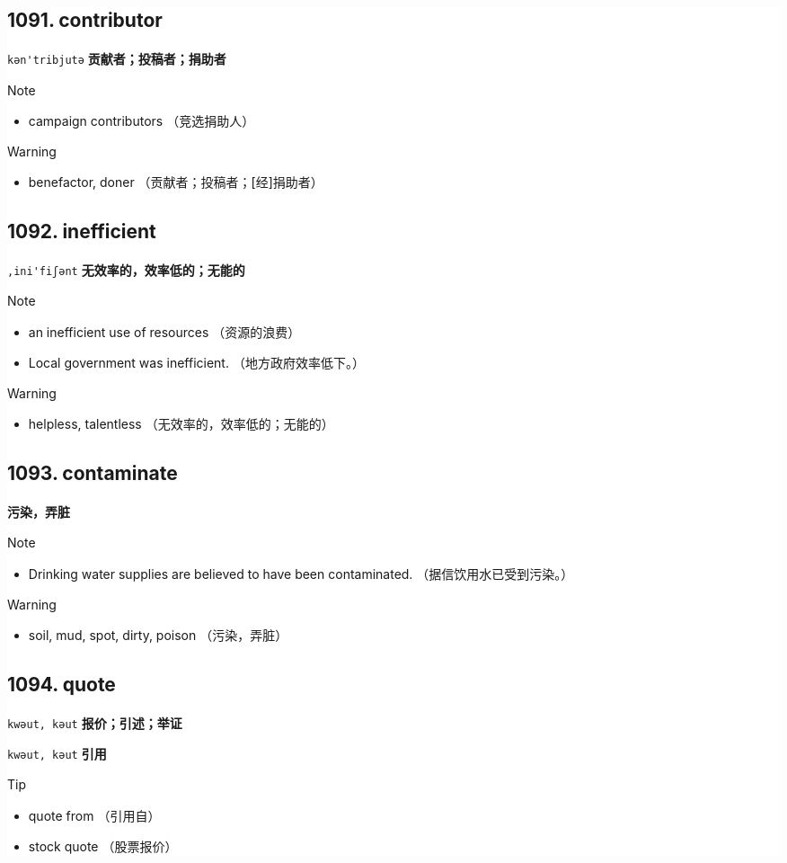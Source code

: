 ## 1091. contributor

`kən'tribjutə`  **贡献者；投稿者；捐助者**

> [!NOTE]
>
> - campaign contributors （竞选捐助人）
>

> [!WARNING]
>
> - benefactor, doner （贡献者；投稿者；[经]捐助者）
>

## 1092. inefficient

`,ini'fiʃənt`  **无效率的，效率低的；无能的**

> [!NOTE]
>
> - an inefficient use of resources （资源的浪费）
>
> - Local government was inefficient. （地方政府效率低下。）
>

> [!WARNING]
>
> - helpless, talentless （无效率的，效率低的；无能的）
>

## 1093. contaminate

**污染，弄脏**

> [!NOTE]
>
> - Drinking water supplies are believed to have been contaminated. （据信饮用水已受到污染。）
>

> [!WARNING]
>
> - soil, mud, spot, dirty, poison （污染，弄脏）
>

## 1094. quote

`kwəut, kəut`  **报价；引述；举证**

`kwəut, kəut`  **引用**

> [!TIP]
>
> - quote from （引用自）
>
> - stock quote （股票报价）
>
